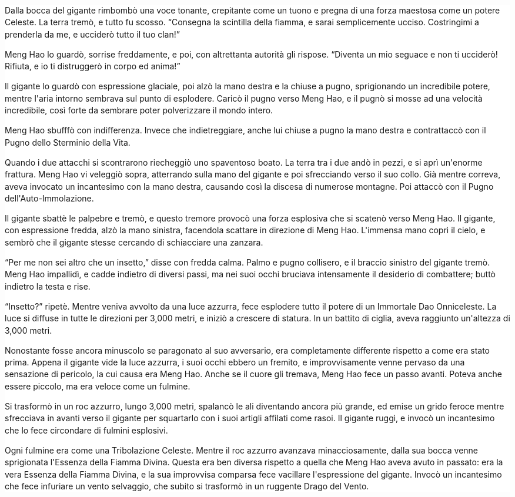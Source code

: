 
Dalla bocca del gigante rimbombò una voce tonante, crepitante come un tuono e pregna di una forza maestosa come un potere Celeste. La terra tremò, e tutto fu scosso. “Consegna la scintilla della fiamma, e sarai semplicemente ucciso. Costringimi a prenderla da me, e ucciderò tutto il tuo clan!”


Meng Hao lo guardò, sorrise freddamente, e poi, con altrettanta autorità gli rispose. “Diventa un mio seguace e non ti ucciderò! Rifiuta, e io ti distruggerò in corpo ed anima!”


Il gigante lo guardò con espressione glaciale, poi alzò la mano destra e la chiuse a pugno, sprigionando un incredibile potere, mentre l'aria intorno sembrava sul punto di esplodere. Caricò il pugno verso Meng Hao, e il pugnò si mosse ad una velocità incredibile, così forte da sembrare poter polverizzare il mondo intero.


Meng Hao sbufffò con indifferenza. Invece che indietreggiare, anche lui chiuse a pugno la mano destra e contrattaccò con il Pugno dello Sterminio della Vita.


Quando i due attacchi si scontrarono riecheggiò uno spaventoso boato. La terra tra i due andò in pezzi, e si aprì un'enorme frattura. Meng Hao vi veleggiò sopra, atterrando sulla mano del gigante e poi sfrecciando verso il suo collo. Già mentre correva, aveva invocato un incantesimo con la mano destra, causando così la discesa di numerose montagne. Poi attaccò con il Pugno dell'Auto-Immolazione.


Il gigante sbattè le palpebre e tremò, e questo tremore provocò una forza esplosiva che si scatenò verso Meng Hao. Il gigante, con espressione fredda, alzò la mano sinistra, facendola scattare in direzione di Meng Hao. L'immensa mano coprì il cielo, e sembrò che il gigante stesse cercando di schiacciare una zanzara.


“Per me non sei altro che un insetto,” disse con fredda calma. Palmo e pugno collisero, e il braccio sinistro del gigante tremò. Meng Hao impallidì, e cadde indietro di diversi passi, ma nei suoi occhi bruciava intensamente il desiderio di combattere; buttò indietro la testa e rise.


“Insetto?” ripetè. Mentre veniva avvolto da una luce azzurra, fece esplodere tutto il potere di un Immortale Dao Onniceleste. La luce si diffuse in tutte le direzioni per 3,000 metri, e iniziò a crescere di statura. In un battito di ciglia, aveva raggiunto un'altezza di 3,000 metri.


Nonostante fosse ancora minuscolo se paragonato al suo avversario, era completamente differente rispetto a come era stato prima. Appena il gigante vide la luce azzurra, i suoi occhi ebbero un fremito, e improvvisamente venne pervaso da una sensazione di pericolo, la cui causa era Meng Hao. Anche se il cuore gli tremava, Meng Hao fece un passo avanti. Poteva anche essere piccolo, ma era veloce come un fulmine.


Si trasformò in un roc azzurro, lungo 3,000 metri, spalancò le ali diventando ancora più grande, ed emise un grido feroce mentre sfrecciava in avanti verso il gigante per squartarlo con i suoi artigli affilati come rasoi. Il gigante ruggì, e invocò un incantesimo che lo fece circondare di fulmini esplosivi.


Ogni fulmine era come una Tribolazione Celeste. Mentre il roc azzurro avanzava minacciosamente, dalla sua bocca venne sprigionata l'Essenza della Fiamma Divina. Questa era ben diversa rispetto a quella che Meng Hao aveva avuto in passato: era la vera Essenza della Fiamma Divina, e la sua improvvisa comparsa fece vacillare l'espressione del gigante. Invocò un incantesimo che fece infuriare un vento selvaggio, che subito si trasformò in un ruggente Drago del Vento.
